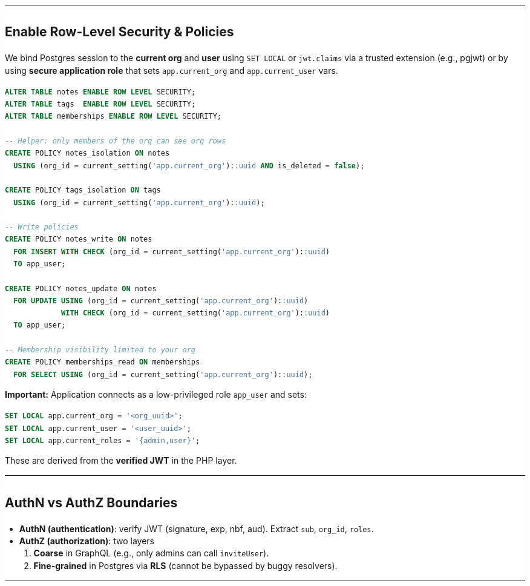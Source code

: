 ```sql
```

---

## Enable Row-Level Security & Policies
We bind Postgres session to the **current org** and **user** using `SET LOCAL` or `jwt.claims` via a trusted extension (e.g., pgjwt) or by using **secure application role** that sets `app.current_org` and `app.current_user` vars.

```sql
ALTER TABLE notes ENABLE ROW LEVEL SECURITY;
ALTER TABLE tags  ENABLE ROW LEVEL SECURITY;
ALTER TABLE memberships ENABLE ROW LEVEL SECURITY;

-- Helper: only members of the org can see org rows
CREATE POLICY notes_isolation ON notes
  USING (org_id = current_setting('app.current_org')::uuid AND is_deleted = false);

CREATE POLICY tags_isolation ON tags
  USING (org_id = current_setting('app.current_org')::uuid);

-- Write policies
CREATE POLICY notes_write ON notes
  FOR INSERT WITH CHECK (org_id = current_setting('app.current_org')::uuid)
  TO app_user;

CREATE POLICY notes_update ON notes
  FOR UPDATE USING (org_id = current_setting('app.current_org')::uuid)
             WITH CHECK (org_id = current_setting('app.current_org')::uuid)
  TO app_user;

-- Membership visibility limited to your org
CREATE POLICY memberships_read ON memberships
  FOR SELECT USING (org_id = current_setting('app.current_org')::uuid);
```

**Important:** Application connects as a low-privileged role `app_user` and sets:
```sql
SET LOCAL app.current_org = '<org_uuid>';
SET LOCAL app.current_user = '<user_uuid>';
SET LOCAL app.current_roles = '{admin,user}';
```
These are derived from the **verified JWT** in the PHP layer.

---

## AuthN vs AuthZ Boundaries
- **AuthN (authentication)**: verify JWT (signature, exp, nbf, aud). Extract `sub`, `org_id`, `roles`.
- **AuthZ (authorization)**: two layers
  1) **Coarse** in GraphQL (e.g., only admins can call `inviteUser`).  
  2) **Fine-grained** in Postgres via **RLS** (cannot be bypassed by buggy resolvers).

---
